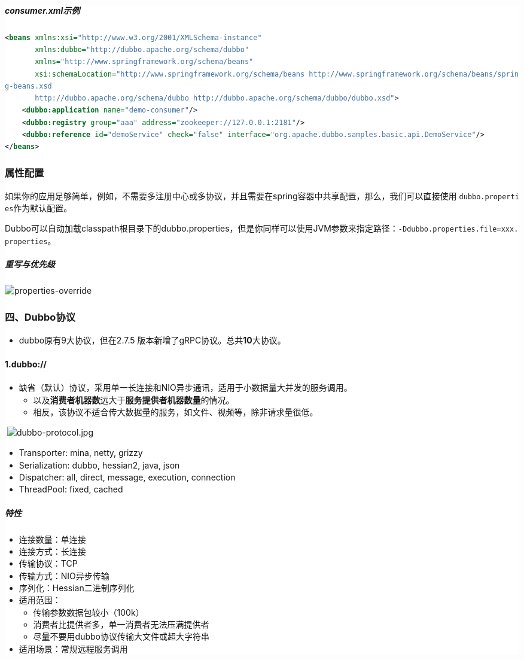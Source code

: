 ##### consumer.xml示例

```xml
<beans xmlns:xsi="http://www.w3.org/2001/XMLSchema-instance"
       xmlns:dubbo="http://dubbo.apache.org/schema/dubbo"
       xmlns="http://www.springframework.org/schema/beans"
       xsi:schemaLocation="http://www.springframework.org/schema/beans http://www.springframework.org/schema/beans/spring-beans.xsd
       http://dubbo.apache.org/schema/dubbo http://dubbo.apache.org/schema/dubbo/dubbo.xsd">
    <dubbo:application name="demo-consumer"/>
    <dubbo:registry group="aaa" address="zookeeper://127.0.0.1:2181"/>
    <dubbo:reference id="demoService" check="false" interface="org.apache.dubbo.samples.basic.api.DemoService"/>
</beans>
```

### 属性配置

如果你的应用足够简单，例如，不需要多注册中心或多协议，并且需要在spring容器中共享配置，那么，我们可以直接使用 `dubbo.properties`作为默认配置。

Dubbo可以自动加载classpath根目录下的dubbo.properties，但是你同样可以使用JVM参数来指定路径：`-Ddubbo.properties.file=xxx.properties`。

##### 重写与优先级

![properties-override](F:\GitHub\learn\image\Dubbo基础\dubbo-properties-override.jpg)



### 四、Dubbo协议

+ dubbo原有9大协议，但在2.7.5 版本新增了gRPC协议。总共**10**大协议。

#### 1.dubbo://

+ 缺省（默认）协议，采用单一长连接和NIO异步通讯，适用于小数据量大并发的服务调用。
  + 以及**消费者机器数**远大于**服务提供者机器数量**的情况。
  + 相反，该协议不适合传大数据量的服务，如文件、视频等，除非请求量很低。

​	![dubbo-protocol.jpg](F:\GitHub\learn\image\Dubbo基础\dubbo-protocol.jpg)

- Transporter: mina, netty, grizzy
- Serialization: dubbo, hessian2, java, json
- Dispatcher: all, direct, message, execution, connection
- ThreadPool: fixed, cached

##### 特性

+ 连接数量：单连接
+ 连接方式：长连接
+ 传输协议：TCP
+ 传输方式：NIO异步传输
+ 序列化：Hessian二进制序列化
+ 适用范围：
  + 传输参数数据包较小（100k）
  + 消费者比提供者多，单一消费者无法压满提供者
  + 尽量不要用dubbo协议传输大文件或超大字符串
+ 适用场景：常规远程服务调用
